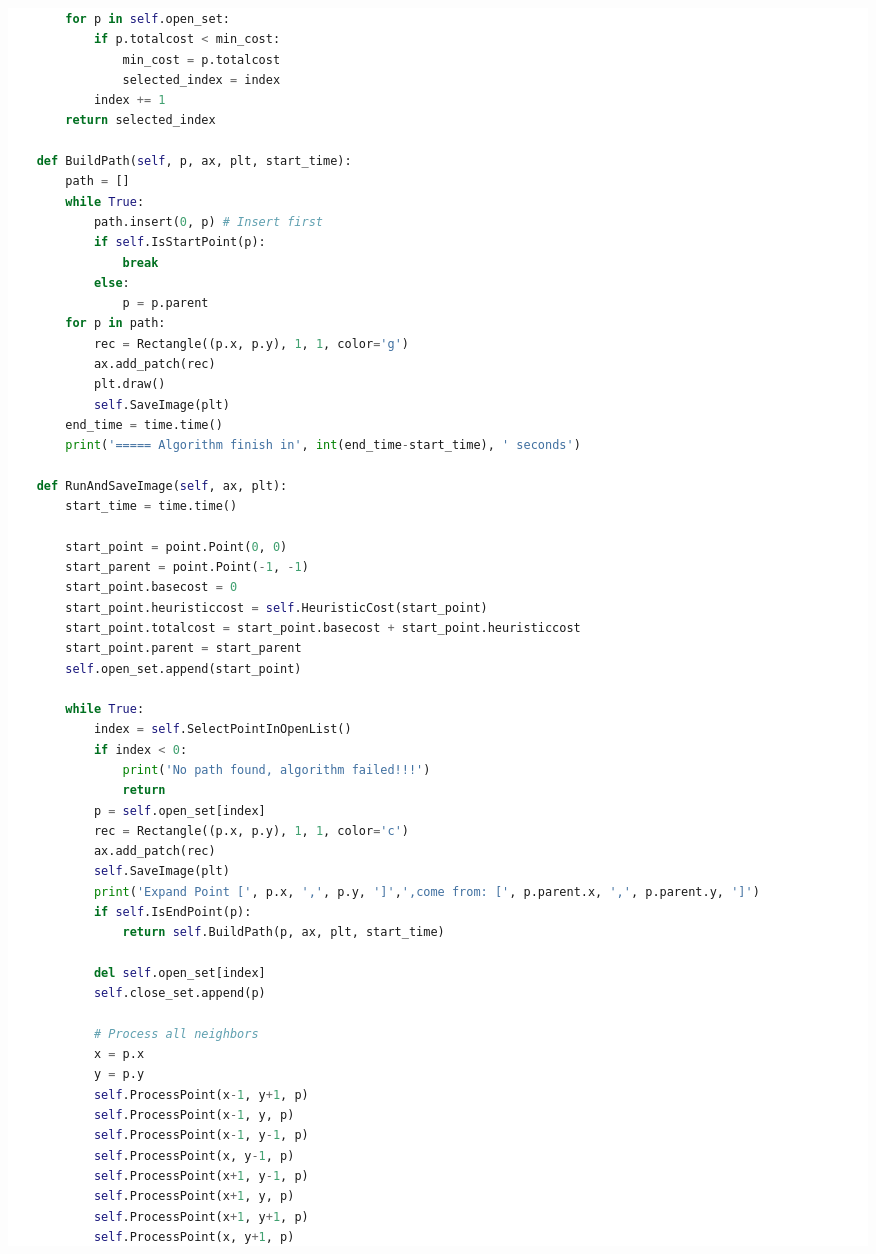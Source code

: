 ```python
        for p in self.open_set:
            if p.totalcost < min_cost:
                min_cost = p.totalcost
                selected_index = index
            index += 1
        return selected_index

    def BuildPath(self, p, ax, plt, start_time):
        path = []
        while True:
            path.insert(0, p) # Insert first
            if self.IsStartPoint(p):
                break
            else:
                p = p.parent
        for p in path:
            rec = Rectangle((p.x, p.y), 1, 1, color='g')
            ax.add_patch(rec)
            plt.draw()
            self.SaveImage(plt)
        end_time = time.time()
        print('===== Algorithm finish in', int(end_time-start_time), ' seconds')

    def RunAndSaveImage(self, ax, plt):
        start_time = time.time()

        start_point = point.Point(0, 0)
        start_parent = point.Point(-1, -1)
        start_point.basecost = 0
        start_point.heuristiccost = self.HeuristicCost(start_point)
        start_point.totalcost = start_point.basecost + start_point.heuristiccost
        start_point.parent = start_parent
        self.open_set.append(start_point)

        while True:
            index = self.SelectPointInOpenList()
            if index < 0:
                print('No path found, algorithm failed!!!')
                return
            p = self.open_set[index]
            rec = Rectangle((p.x, p.y), 1, 1, color='c')
            ax.add_patch(rec)
            self.SaveImage(plt)
            print('Expand Point [', p.x, ',', p.y, ']',',come from: [', p.parent.x, ',', p.parent.y, ']')
            if self.IsEndPoint(p):
                return self.BuildPath(p, ax, plt, start_time)

            del self.open_set[index]
            self.close_set.append(p)

            # Process all neighbors
            x = p.x
            y = p.y
            self.ProcessPoint(x-1, y+1, p)
            self.ProcessPoint(x-1, y, p)
            self.ProcessPoint(x-1, y-1, p)
            self.ProcessPoint(x, y-1, p)
            self.ProcessPoint(x+1, y-1, p)
            self.ProcessPoint(x+1, y, p)
            self.ProcessPoint(x+1, y+1, p)
            self.ProcessPoint(x, y+1, p)
```